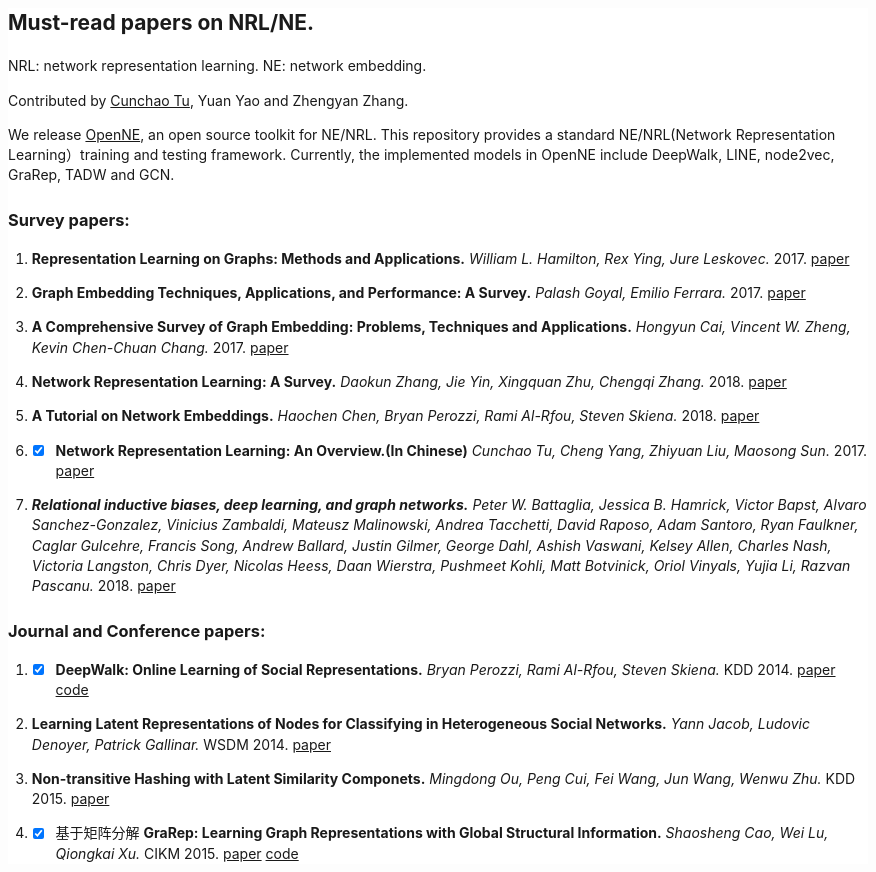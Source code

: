 ## Must-read papers on NRL/NE.
NRL: network representation learning. NE: network embedding.

Contributed by [Cunchao Tu](http://thunlp.org/~tcc/), Yuan Yao and Zhengyan Zhang.

We release [OpenNE](https://github.com/thunlp/openne), an open source toolkit for NE/NRL. This repository provides a standard NE/NRL(Network Representation Learning）training and testing framework. Currently, the implemented models in OpenNE include DeepWalk, LINE, node2vec, GraRep, TADW and GCN.

### Survey papers:

1. **Representation Learning on Graphs: Methods and Applications.**
*William L. Hamilton, Rex Ying, Jure Leskovec.* 2017. [paper](https://arxiv.org/pdf/1709.05584.pdf)

1. **Graph Embedding Techniques, Applications, and Performance: A Survey.**
*Palash Goyal, Emilio Ferrara.* 2017. [paper](https://arxiv.org/pdf/1705.02801.pdf)

1. **A Comprehensive Survey of Graph Embedding: Problems, Techniques and Applications.**
*Hongyun Cai, Vincent W. Zheng, Kevin Chen-Chuan Chang.* 2017. [paper](https://arxiv.org/pdf/1709.07604.pdf)

1. **Network Representation Learning: A Survey.**
*Daokun Zhang, Jie Yin, Xingquan Zhu, Chengqi Zhang.* 2018. [paper](https://arxiv.org/pdf/1801.05852.pdf)

1. **A Tutorial on Network Embeddings.**
*Haochen Chen, Bryan Perozzi, Rami Al-Rfou, Steven Skiena.* 2018. [paper](https://arxiv.org/pdf/1808.02590.pdf)

1. - [x]  **Network Representation Learning: An Overview.(In Chinese)**
*Cunchao Tu, Cheng Yang, Zhiyuan Liu, Maosong Sun.* 2017. [paper](http://engine.scichina.com/publisher/scp/journal/SSI/47/8/10.1360/N112017-00145)

1. ***Relational inductive biases, deep learning, and graph networks.***
*Peter W. Battaglia, Jessica B. Hamrick, Victor Bapst, Alvaro Sanchez-Gonzalez, Vinicius Zambaldi, Mateusz Malinowski, Andrea Tacchetti, David Raposo, Adam Santoro, Ryan Faulkner, Caglar Gulcehre, Francis Song, Andrew Ballard, Justin Gilmer, George Dahl, Ashish Vaswani, Kelsey Allen, Charles Nash, Victoria Langston, Chris Dyer, Nicolas Heess, Daan Wierstra, Pushmeet Kohli, Matt Botvinick, Oriol Vinyals, Yujia Li, Razvan Pascanu.* 2018. [paper](https://arxiv.org/pdf/1806.01261.pdf)

### Journal and Conference papers:

1. - [x] **DeepWalk: Online Learning of Social Representations.**
*Bryan Perozzi, Rami Al-Rfou, Steven Skiena.*  KDD 2014. [paper](https://arxiv.org/pdf/1403.6652) [code](https://github.com/phanein/deepwalk)

1. **Learning Latent Representations of Nodes for Classifying in Heterogeneous Social Networks.**
*Yann Jacob, Ludovic Denoyer, Patrick Gallinar.* WSDM 2014. [paper](http://webia.lip6.fr/~gallinar/gallinari/uploads/Teaching/WSDM2014-jacob.pdf)

1. **Non-transitive Hashing with Latent Similarity Componets.**
*Mingdong Ou, Peng Cui, Fei Wang, Jun Wang, Wenwu Zhu.*  KDD 2015. [paper](http://cuip.thumedialab.com/papers/KDD-NonTransitiveHashing.pdf)

1. - [x] 基于矩阵分解 **GraRep: Learning Graph Representations with Global Structural Information.**
*Shaosheng Cao, Wei Lu, Qiongkai Xu.*  CIKM 2015. [paper](https://www.researchgate.net/profile/Qiongkai_Xu/publication/301417811_GraRep/links/5847ecdb08ae8e63e633b5f2/GraRep.pdf) [code](https://github.com/ShelsonCao/GraRep)
